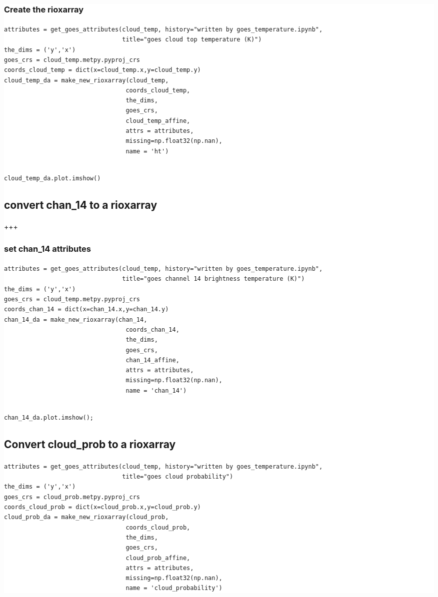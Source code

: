 ### Create the rioxarray

```{code-cell} ipython3
attributes = get_goes_attributes(cloud_temp, history="written by goes_temperature.ipynb",
                                 title="goes cloud top temperature (K)")
the_dims = ('y','x')
goes_crs = cloud_temp.metpy.pyproj_crs
coords_cloud_temp = dict(x=cloud_temp.x,y=cloud_temp.y)
cloud_temp_da = make_new_rioxarray(cloud_temp,
                                  coords_cloud_temp,
                                  the_dims,
                                  goes_crs,
                                  cloud_temp_affine,
                                  attrs = attributes,
                                  missing=np.float32(np.nan),
                                  name = 'ht')
                                                                   
```

```{code-cell} ipython3
cloud_temp_da.plot.imshow()
```

## convert chan_14 to a rioxarray

+++

### set chan_14 attributes

```{code-cell} ipython3
attributes = get_goes_attributes(cloud_temp, history="written by goes_temperature.ipynb",
                                 title="goes channel 14 brightness temperature (K)")
the_dims = ('y','x')
goes_crs = cloud_temp.metpy.pyproj_crs
coords_chan_14 = dict(x=chan_14.x,y=chan_14.y)
chan_14_da = make_new_rioxarray(chan_14,
                                  coords_chan_14,
                                  the_dims,
                                  goes_crs,
                                  chan_14_affine,
                                  attrs = attributes,
                                  missing=np.float32(np.nan),
                                  name = 'chan_14')
                                  
```

```{code-cell} ipython3
chan_14_da.plot.imshow();
```

## Convert cloud_prob to a rioxarray

```{code-cell} ipython3
attributes = get_goes_attributes(cloud_temp, history="written by goes_temperature.ipynb",
                                 title="goes cloud probability")
the_dims = ('y','x')
goes_crs = cloud_prob.metpy.pyproj_crs
coords_cloud_prob = dict(x=cloud_prob.x,y=cloud_prob.y)
cloud_prob_da = make_new_rioxarray(cloud_prob,
                                  coords_cloud_prob,
                                  the_dims,
                                  goes_crs,
                                  cloud_prob_affine,
                                  attrs = attributes,
                                  missing=np.float32(np.nan),
                                  name = 'cloud_probability')
```